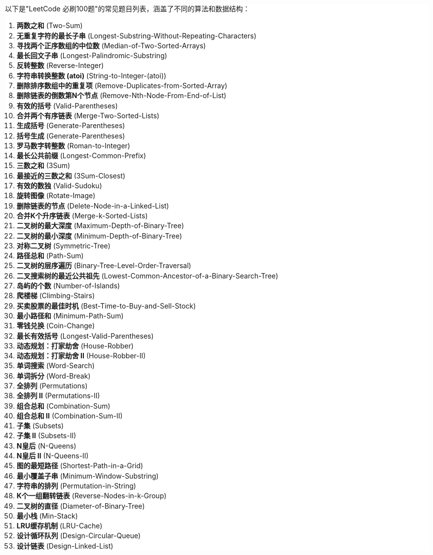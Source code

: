 以下是"LeetCode 必刷100题"的常见题目列表，涵盖了不同的算法和数据结构：

1. **两数之和** (Two-Sum)
2. **无重复字符的最长子串** (Longest-Substring-Without-Repeating-Characters)
3. **寻找两个正序数组的中位数** (Median-of-Two-Sorted-Arrays)
4. **最长回文子串** (Longest-Palindromic-Substring)
5. **反转整数** (Reverse-Integer)
6. **字符串转换整数 (atoi)** (String-to-Integer-(atoi))
7. **删除排序数组中的重复项** (Remove-Duplicates-from-Sorted-Array)
8. **删除链表的倒数第N个节点** (Remove-Nth-Node-From-End-of-List)
9. **有效的括号** (Valid-Parentheses)
10. **合并两个有序链表** (Merge-Two-Sorted-Lists)
11. **生成括号** (Generate-Parentheses)
12. **括号生成** (Generate-Parentheses)
13. **罗马数字转整数** (Roman-to-Integer)
14. **最长公共前缀** (Longest-Common-Prefix)
15. **三数之和** (3Sum)
16. **最接近的三数之和** (3Sum-Closest)
17. **有效的数独** (Valid-Sudoku)
18. **旋转图像** (Rotate-Image)
19. **删除链表的节点** (Delete-Node-in-a-Linked-List)
20. **合并K个升序链表** (Merge-k-Sorted-Lists)
21. **二叉树的最大深度** (Maximum-Depth-of-Binary-Tree)
22. **二叉树的最小深度** (Minimum-Depth-of-Binary-Tree)
23. **对称二叉树** (Symmetric-Tree)
24. **路径总和** (Path-Sum)
25. **二叉树的层序遍历** (Binary-Tree-Level-Order-Traversal)
26. **二叉搜索树的最近公共祖先** (Lowest-Common-Ancestor-of-a-Binary-Search-Tree)
27. **岛屿的个数** (Number-of-Islands)
28. **爬楼梯** (Climbing-Stairs)
29. **买卖股票的最佳时机** (Best-Time-to-Buy-and-Sell-Stock)
30. **最小路径和** (Minimum-Path-Sum)
31. **零钱兑换** (Coin-Change)
32. **最长有效括号** (Longest-Valid-Parentheses)
33. **动态规划：打家劫舍** (House-Robber)
34. **动态规划：打家劫舍 II** (House-Robber-II)
35. **单词搜索** (Word-Search)
36. **单词拆分** (Word-Break)
37. **全排列** (Permutations)
38. **全排列 II** (Permutations-II)
39. **组合总和** (Combination-Sum)
40. **组合总和 II** (Combination-Sum-II)
41. **子集** (Subsets)
42. **子集 II** (Subsets-II)
43. **N皇后** (N-Queens)
44. **N皇后 II** (N-Queens-II)
45. **图的最短路径** (Shortest-Path-in-a-Grid)
46. **最小覆盖子串** (Minimum-Window-Substring)
47. **字符串的排列** (Permutation-in-String)
48. **K个一组翻转链表** (Reverse-Nodes-in-k-Group)
49. **二叉树的直径** (Diameter-of-Binary-Tree)
50. **最小栈** (Min-Stack)
51. **LRU缓存机制** (LRU-Cache)
52. **设计循环队列** (Design-Circular-Queue)
53. **设计链表** (Design-Linked-List)
